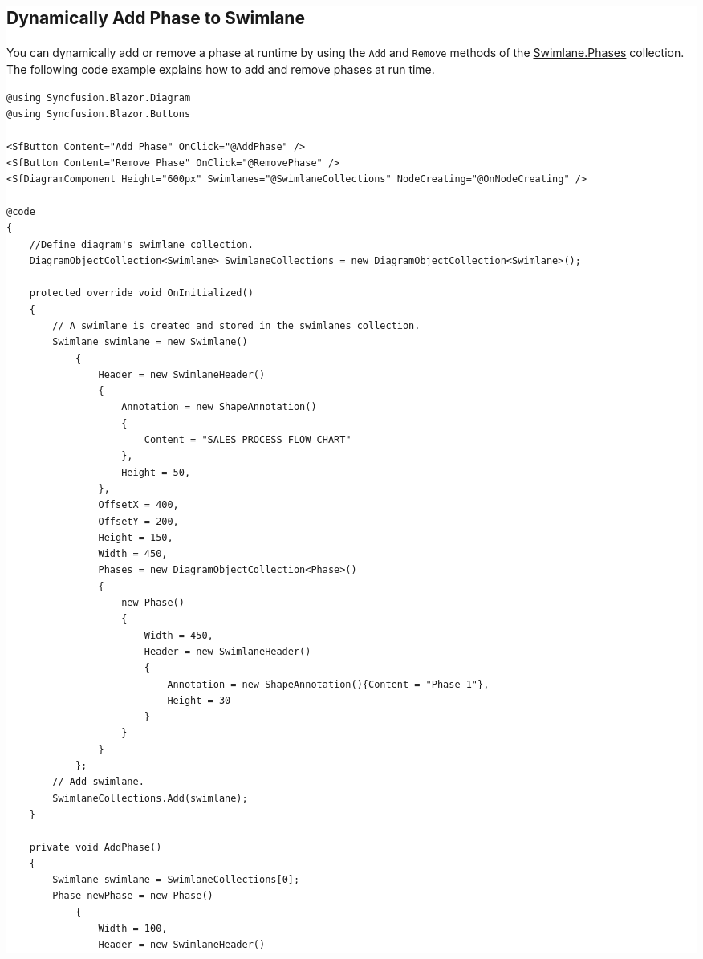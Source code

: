 
## Dynamically Add Phase to Swimlane

 You can dynamically add or remove a phase at runtime by using the `Add` and `Remove` methods of the [Swimlane.Phases](https://help.syncfusion.com/cr/blazor/Syncfusion.Blazor.Diagram.Swimlane.html#Syncfusion_Blazor_Diagram_Swimlane_Phases) collection. The following code example explains how to add and remove phases at run time.

```cshtml
@using Syncfusion.Blazor.Diagram
@using Syncfusion.Blazor.Buttons

<SfButton Content="Add Phase" OnClick="@AddPhase" />
<SfButton Content="Remove Phase" OnClick="@RemovePhase" />
<SfDiagramComponent Height="600px" Swimlanes="@SwimlaneCollections" NodeCreating="@OnNodeCreating" />

@code
{
    //Define diagram's swimlane collection.
    DiagramObjectCollection<Swimlane> SwimlaneCollections = new DiagramObjectCollection<Swimlane>();

    protected override void OnInitialized()
    {
        // A swimlane is created and stored in the swimlanes collection.
        Swimlane swimlane = new Swimlane()
            {
                Header = new SwimlaneHeader()
                {
                    Annotation = new ShapeAnnotation()
                    {
                        Content = "SALES PROCESS FLOW CHART"
                    },
                    Height = 50,
                },
                OffsetX = 400,
                OffsetY = 200,
                Height = 150,
                Width = 450,
                Phases = new DiagramObjectCollection<Phase>()
                {
                    new Phase()
                    {
                        Width = 450,
                        Header = new SwimlaneHeader()
                        {
                            Annotation = new ShapeAnnotation(){Content = "Phase 1"},
                            Height = 30
                        }
                    }
                }
            };
        // Add swimlane.
        SwimlaneCollections.Add(swimlane);
    }

    private void AddPhase()
    {
        Swimlane swimlane = SwimlaneCollections[0];
        Phase newPhase = new Phase()
            {
                Width = 100,
                Header = new SwimlaneHeader()
```